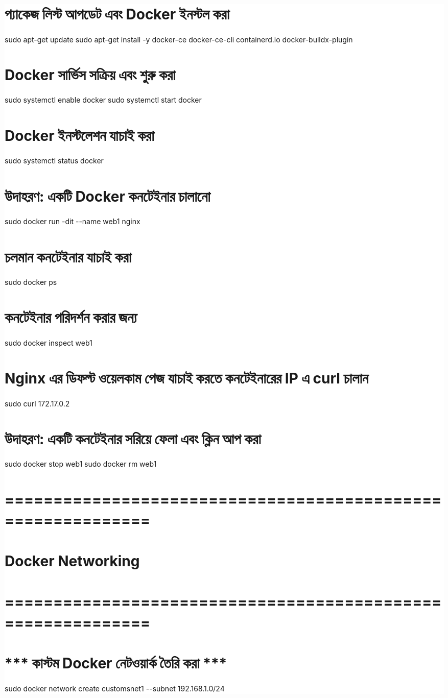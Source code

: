 # প্যাকেজ লিস্ট আপডেট এবং Docker ইনস্টল করা
sudo apt-get update
sudo apt-get install -y docker-ce docker-ce-cli containerd.io docker-buildx-plugin

# Docker সার্ভিস সক্রিয় এবং শুরু করা
sudo systemctl enable docker
sudo systemctl start docker

# Docker ইনস্টলেশন যাচাই করা
sudo systemctl status docker

# উদাহরণ: একটি Docker কনটেইনার চালানো
sudo docker run -dit --name web1 nginx

# চলমান কনটেইনার যাচাই করা
sudo docker ps

# কনটেইনার পরিদর্শন করার জন্য
sudo docker inspect web1

# Nginx এর ডিফল্ট ওয়েলকাম পেজ যাচাই করতে কনটেইনারের IP এ curl চালান
sudo curl 172.17.0.2

# উদাহরণ: একটি কনটেইনার সরিয়ে ফেলা এবং ক্লিন আপ করা
sudo docker stop web1
sudo docker rm web1

# ============================================================
# Docker Networking
# ============================================================

# *** কাস্টম Docker নেটওয়ার্ক তৈরি করা ***
sudo docker network create customsnet1 --subnet 192.168.1.0/24
